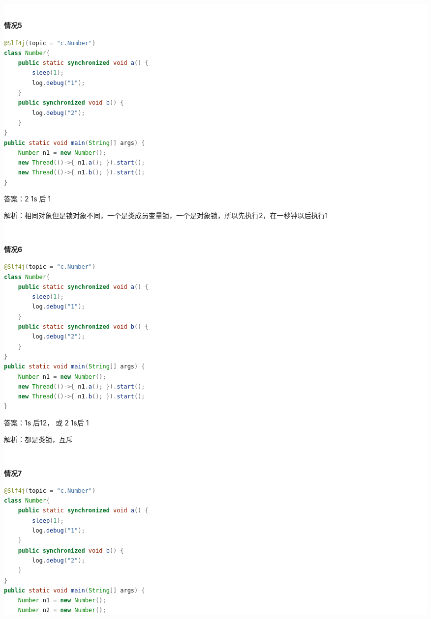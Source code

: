 <br/>

**情况5**

```java
@Slf4j(topic = "c.Number")
class Number{
    public static synchronized void a() {
        sleep(1);
        log.debug("1");
    }
    public synchronized void b() {
        log.debug("2");
    }
}
public static void main(String[] args) {
    Number n1 = new Number();
    new Thread(()->{ n1.a(); }).start();
    new Thread(()->{ n1.b(); }).start();
}
```

答案：2 1s 后 1

解析：相同对象但是锁对象不同，一个是类成员变量锁，一个是对象锁，所以先执行2，在一秒钟以后执行1

<br/>

**情况6**

```java
@Slf4j(topic = "c.Number")
class Number{
    public static synchronized void a() {
        sleep(1);
        log.debug("1");
    }
    public static synchronized void b() {
        log.debug("2");
    }
}
public static void main(String[] args) {
    Number n1 = new Number();
    new Thread(()->{ n1.a(); }).start();
    new Thread(()->{ n1.b(); }).start();
}
```

答案：1s 后12， 或 2 1s后 1

解析：都是类锁，互斥

<br/>

**情况7**

```java
@Slf4j(topic = "c.Number")
class Number{
    public static synchronized void a() {
        sleep(1);
        log.debug("1");
    }
    public synchronized void b() {
        log.debug("2");
    }
}
public static void main(String[] args) {
    Number n1 = new Number();
    Number n2 = new Number();
```